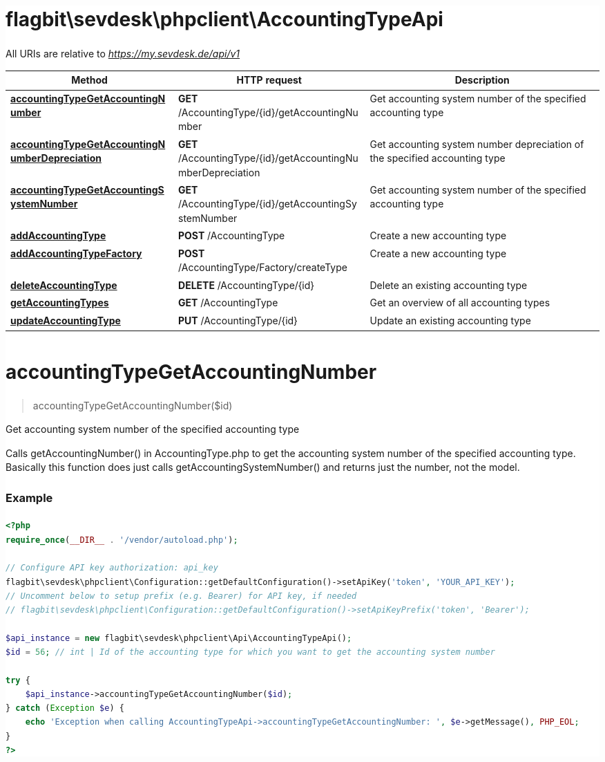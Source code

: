 # flagbit\sevdesk\phpclient\AccountingTypeApi

All URIs are relative to *https://my.sevdesk.de/api/v1*

Method | HTTP request | Description
------------- | ------------- | -------------
[**accountingTypeGetAccountingNumber**](AccountingTypeApi.md#accountingTypeGetAccountingNumber) | **GET** /AccountingType/{id}/getAccountingNumber | Get accounting system number of the specified accounting type
[**accountingTypeGetAccountingNumberDepreciation**](AccountingTypeApi.md#accountingTypeGetAccountingNumberDepreciation) | **GET** /AccountingType/{id}/getAccountingNumberDepreciation | Get accounting system number depreciation of the specified accounting type
[**accountingTypeGetAccountingSystemNumber**](AccountingTypeApi.md#accountingTypeGetAccountingSystemNumber) | **GET** /AccountingType/{id}/getAccountingSystemNumber | Get accounting system number of the specified accounting type
[**addAccountingType**](AccountingTypeApi.md#addAccountingType) | **POST** /AccountingType | Create a new accounting type
[**addAccountingTypeFactory**](AccountingTypeApi.md#addAccountingTypeFactory) | **POST** /AccountingType/Factory/createType | Create a new accounting type
[**deleteAccountingType**](AccountingTypeApi.md#deleteAccountingType) | **DELETE** /AccountingType/{id} | Delete an existing accounting type
[**getAccountingTypes**](AccountingTypeApi.md#getAccountingTypes) | **GET** /AccountingType | Get an overview of all accounting types
[**updateAccountingType**](AccountingTypeApi.md#updateAccountingType) | **PUT** /AccountingType/{id} | Update an existing accounting type


# **accountingTypeGetAccountingNumber**
> accountingTypeGetAccountingNumber($id)

Get accounting system number of the specified accounting type

Calls getAccountingNumber() in AccountingType.php to get the accounting system number of the specified accounting type.    Basically this function does just calls getAccountingSystemNumber() and returns just the number, not the model.

### Example
```php
<?php
require_once(__DIR__ . '/vendor/autoload.php');

// Configure API key authorization: api_key
flagbit\sevdesk\phpclient\Configuration::getDefaultConfiguration()->setApiKey('token', 'YOUR_API_KEY');
// Uncomment below to setup prefix (e.g. Bearer) for API key, if needed
// flagbit\sevdesk\phpclient\Configuration::getDefaultConfiguration()->setApiKeyPrefix('token', 'Bearer');

$api_instance = new flagbit\sevdesk\phpclient\Api\AccountingTypeApi();
$id = 56; // int | Id of the accounting type for which you want to get the accounting system number

try {
    $api_instance->accountingTypeGetAccountingNumber($id);
} catch (Exception $e) {
    echo 'Exception when calling AccountingTypeApi->accountingTypeGetAccountingNumber: ', $e->getMessage(), PHP_EOL;
}
?>
```

